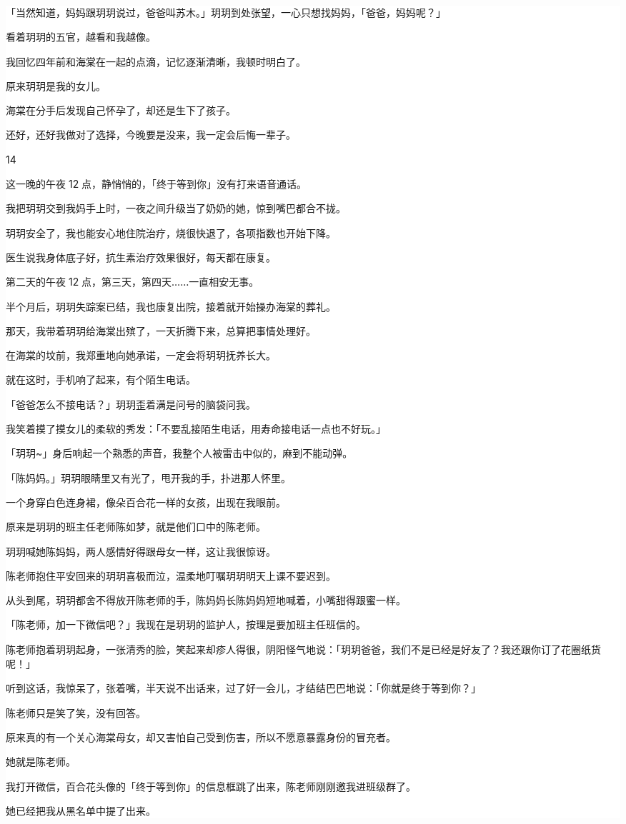 「当然知道，妈妈跟玥玥说过，爸爸叫苏木。」玥玥到处张望，一心只想找妈妈，「爸爸，妈妈呢？」

看着玥玥的五官，越看和我越像。

我回忆四年前和海棠在一起的点滴，记忆逐渐清晰，我顿时明白了。

原来玥玥是我的女儿。

海棠在分手后发现自己怀孕了，却还是生下了孩子。

还好，还好我做对了选择，今晚要是没来，我一定会后悔一辈子。

14

这一晚的午夜 12 点，静悄悄的，「终于等到你」没有打来语音通话。

我把玥玥交到我妈手上时，一夜之间升级当了奶奶的她，惊到嘴巴都合不拢。

玥玥安全了，我也能安心地住院治疗，烧很快退了，各项指数也开始下降。

医生说我身体底子好，抗生素治疗效果很好，每天都在康复。

第二天的午夜 12 点，第三天，第四天……一直相安无事。

半个月后，玥玥失踪案已结，我也康复出院，接着就开始操办海棠的葬礼。

那天，我带着玥玥给海棠出殡了，一天折腾下来，总算把事情处理好。

在海棠的坟前，我郑重地向她承诺，一定会将玥玥抚养长大。

就在这时，手机响了起来，有个陌生电话。

「爸爸怎么不接电话？」玥玥歪着满是问号的脑袋问我。

我笑着摸了摸女儿的柔软的秀发：「不要乱接陌生电话，用寿命接电话一点也不好玩。」

「玥玥~」身后响起一个熟悉的声音，我整个人被雷击中似的，麻到不能动弹。

「陈妈妈。」玥玥眼睛里又有光了，甩开我的手，扑进那人怀里。

一个身穿白色连身裙，像朵百合花一样的女孩，出现在我眼前。

原来是玥玥的班主任老师陈如梦，就是他们口中的陈老师。

玥玥喊她陈妈妈，两人感情好得跟母女一样，这让我很惊讶。

陈老师抱住平安回来的玥玥喜极而泣，温柔地叮嘱玥玥明天上课不要迟到。

从头到尾，玥玥都舍不得放开陈老师的手，陈妈妈长陈妈妈短地喊着，小嘴甜得跟蜜一样。

「陈老师，加一下微信吧？」我现在是玥玥的监护人，按理是要加班主任班信的。

陈老师抱着玥玥起身，一张清秀的脸，笑起来却疹人得很，阴阳怪气地说：「玥玥爸爸，我们不是已经是好友了？我还跟你订了花圈纸货呢！」

听到这话，我惊呆了，张着嘴，半天说不出话来，过了好一会儿，才结结巴巴地说：「你就是终于等到你？」

陈老师只是笑了笑，没有回答。

原来真的有一个关心海棠母女，却又害怕自己受到伤害，所以不愿意暴露身份的冒充者。

她就是陈老师。

我打开微信，百合花头像的「终于等到你」的信息框跳了出来，陈老师刚刚邀我进班级群了。

她已经把我从黑名单中提了出来。
